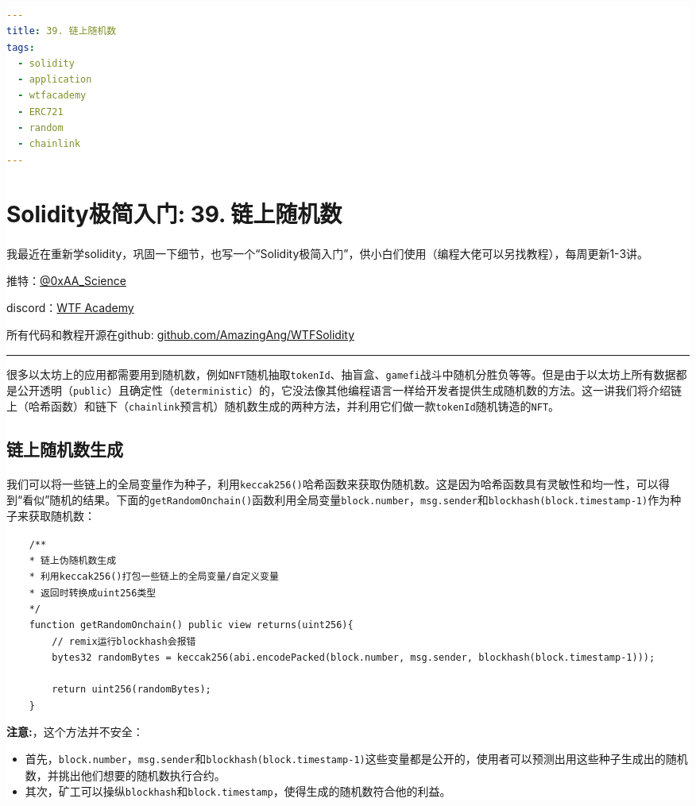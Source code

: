 ```yaml
---
title: 39. 链上随机数
tags:
  - solidity
  - application
  - wtfacademy
  - ERC721
  - random
  - chainlink
---
```


# Solidity极简入门: 39. 链上随机数

我最近在重新学solidity，巩固一下细节，也写一个“Solidity极简入门”，供小白们使用（编程大佬可以另找教程），每周更新1-3讲。

推特：[@0xAA_Science](https://twitter.com/0xAA_Science)

discord：[WTF Academy](https://discord.gg/5akcruXrsk)

所有代码和教程开源在github: [github.com/AmazingAng/WTFSolidity](https://github.com/AmazingAng/WTFSolidity)

-----

很多以太坊上的应用都需要用到随机数，例如`NFT`随机抽取`tokenId`、抽盲盒、`gamefi`战斗中随机分胜负等等。但是由于以太坊上所有数据都是公开透明（`public`）且确定性（`deterministic`）的，它没法像其他编程语言一样给开发者提供生成随机数的方法。这一讲我们将介绍链上（哈希函数）和链下（`chainlink`预言机）随机数生成的两种方法，并利用它们做一款`tokenId`随机铸造的`NFT`。

## 链上随机数生成

我们可以将一些链上的全局变量作为种子，利用`keccak256()`哈希函数来获取伪随机数。这是因为哈希函数具有灵敏性和均一性，可以得到“看似”随机的结果。下面的`getRandomOnchain()`函数利用全局变量`block.number`，`msg.sender`和`blockhash(block.timestamp-1)`作为种子来获取随机数：

```solidity
    /** 
    * 链上伪随机数生成
    * 利用keccak256()打包一些链上的全局变量/自定义变量
    * 返回时转换成uint256类型
    */
    function getRandomOnchain() public view returns(uint256){
        // remix运行blockhash会报错
        bytes32 randomBytes = keccak256(abi.encodePacked(block.number, msg.sender, blockhash(block.timestamp-1)));
        
        return uint256(randomBytes);
    }
```

**注意:**，这个方法并不安全：
- 首先，`block.number`，`msg.sender`和`blockhash(block.timestamp-1)`这些变量都是公开的，使用者可以预测出用这些种子生成出的随机数，并挑出他们想要的随机数执行合约。
- 其次，矿工可以操纵`blockhash`和`block.timestamp`，使得生成的随机数符合他的利益。

